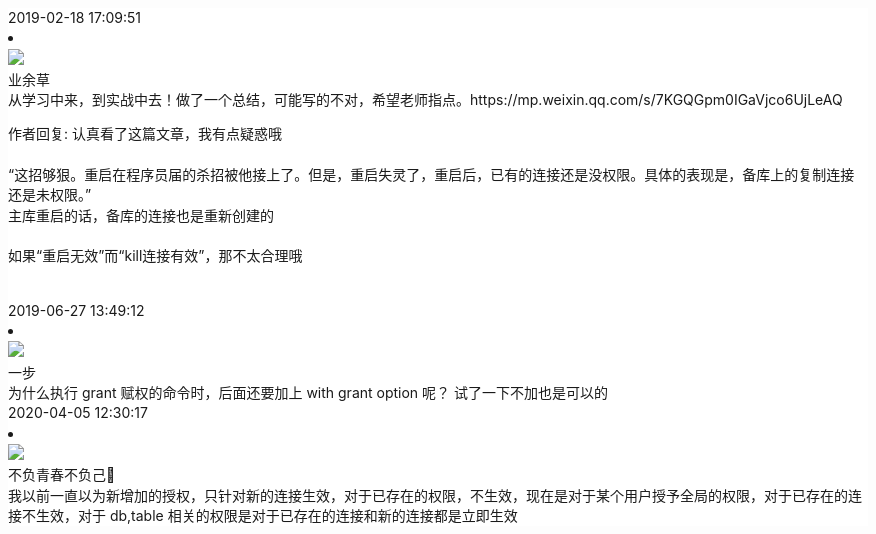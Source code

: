   <div class="_3klNVc4Z_0">
    <div class="_3Hkula0k_0">2019-02-18 17:09:51</div>
  </div>
</div>
</div>
</li>
<li>
<div class="_2sjJGcOH_0"><img src="https://static001.geekbang.org/account/avatar/00/11/30/8a/b5ca7286.jpg"
  class="_3FLYR4bF_0">
<div class="_36ChpWj4_0">
  <div class="_2zFoi7sd_0"><span>业余草</span>
  </div>
  <div class="_2_QraFYR_0">从学习中来，到实战中去！做了一个总结，可能写的不对，希望老师指点。https:&#47;&#47;mp.weixin.qq.com&#47;s&#47;7KGQGpm0IGaVjco6UjLeAQ</div>
  <div class="_10o3OAxT_0">
    <p class="_3KxQPN3V_0">作者回复: 认真看了这篇文章，我有点疑惑哦<br><br>“这招够狠。重启在程序员届的杀招被他接上了。但是，重启失灵了，重启后，已有的连接还是没权限。具体的表现是，备库上的复制连接还是未权限。”<br>主库重启的话，备库的连接也是重新创建的<br><br>如果“重启无效”而“kill连接有效”，那不太合理哦<br><br></p>
  </div>
  <div class="_3klNVc4Z_0">
    <div class="_3Hkula0k_0">2019-06-27 13:49:12</div>
  </div>
</div>
</div>
</li>
<li>
<div class="_2sjJGcOH_0"><img src="https://static001.geekbang.org/account/avatar/00/0f/57/4f/6fb51ff1.jpg"
  class="_3FLYR4bF_0">
<div class="_36ChpWj4_0">
  <div class="_2zFoi7sd_0"><span>一步</span>
  </div>
  <div class="_2_QraFYR_0">为什么执行 grant 赋权的命令时，后面还要加上 with grant option 呢？ 试了一下不加也是可以的</div>
  <div class="_10o3OAxT_0">
    
  </div>
  <div class="_3klNVc4Z_0">
    <div class="_3Hkula0k_0">2020-04-05 12:30:17</div>
  </div>
</div>
</div>
</li>
<li>
<div class="_2sjJGcOH_0"><img src="https://static001.geekbang.org/account/avatar/00/14/ce/d7/5315f6ce.jpg"
  class="_3FLYR4bF_0">
<div class="_36ChpWj4_0">
  <div class="_2zFoi7sd_0"><span>不负青春不负己🤘</span>
  </div>
  <div class="_2_QraFYR_0">我以前一直以为新增加的授权，只针对新的连接生效，对于已存在的权限，不生效，现在是对于某个用户授予全局的权限，对于已存在的连接不生效，对于 db,table 相关的权限是对于已存在的连接和新的连接都是立即生效</div>
  <div class="_10o3OAxT_0">
    
